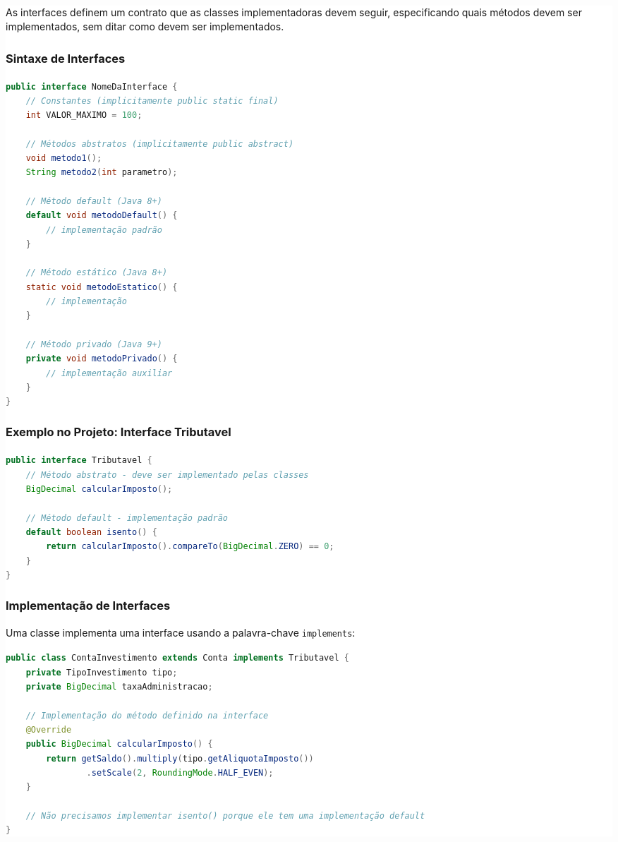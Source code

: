 As interfaces definem um contrato que as classes implementadoras devem seguir, especificando quais métodos devem ser implementados, sem ditar como devem ser implementados.

### Sintaxe de Interfaces

```java
public interface NomeDaInterface {
    // Constantes (implicitamente public static final)
    int VALOR_MAXIMO = 100;
    
    // Métodos abstratos (implicitamente public abstract)
    void metodo1();
    String metodo2(int parametro);
    
    // Método default (Java 8+)
    default void metodoDefault() {
        // implementação padrão
    }
    
    // Método estático (Java 8+)
    static void metodoEstatico() {
        // implementação
    }
    
    // Método privado (Java 9+)
    private void metodoPrivado() {
        // implementação auxiliar
    }
}
```

### Exemplo no Projeto: Interface Tributavel

```java
public interface Tributavel {
    // Método abstrato - deve ser implementado pelas classes
    BigDecimal calcularImposto();
    
    // Método default - implementação padrão
    default boolean isento() {
        return calcularImposto().compareTo(BigDecimal.ZERO) == 0;
    }
}
```

### Implementação de Interfaces

Uma classe implementa uma interface usando a palavra-chave `implements`:

```java
public class ContaInvestimento extends Conta implements Tributavel {
    private TipoInvestimento tipo;
    private BigDecimal taxaAdministracao;
    
    // Implementação do método definido na interface
    @Override
    public BigDecimal calcularImposto() {
        return getSaldo().multiply(tipo.getAliquotaImposto())
                .setScale(2, RoundingMode.HALF_EVEN);
    }
    
    // Não precisamos implementar isento() porque ele tem uma implementação default
}
```
